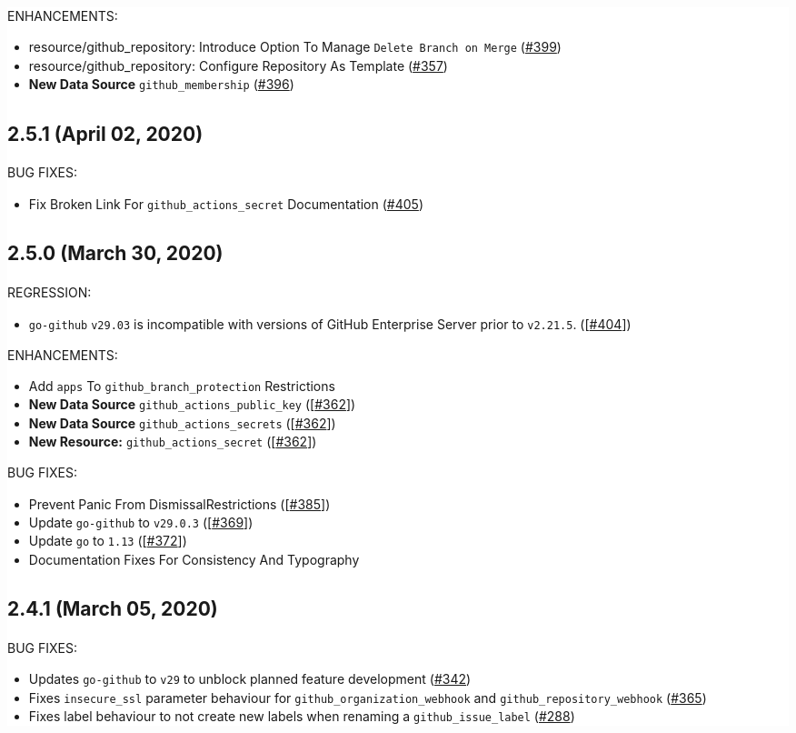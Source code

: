 ENHANCEMENTS:

- resource/github_repository: Introduce Option To Manage `Delete Branch on Merge` ([#399](https://github.com/integrations/terraform-provider-github/issues/399))
- resource/github_repository: Configure Repository As Template ([#357](https://github.com/integrations/terraform-provider-github/issues/357))
- **New Data Source** `github_membership` ([#396](https://github.com/integrations/terraform-provider-github/issues/396))

## 2.5.1 (April 02, 2020)

BUG FIXES:

- Fix Broken Link For `github_actions_secret` Documentation ([#405](https://github.com/integrations/terraform-provider-github/issues/405))

## 2.5.0 (March 30, 2020)

REGRESSION:

- `go-github` `v29.03` is incompatible with versions of GitHub Enterprise Server prior to `v2.21.5`. ([[#404](https://github.com/integrations/terraform-provider-github/issues/404)])

ENHANCEMENTS:

- Add `apps` To `github_branch_protection` Restrictions
- **New Data Source** `github_actions_public_key` ([[#362](https://github.com/integrations/terraform-provider-github/issues/362)])
- **New Data Source** `github_actions_secrets` ([[#362](https://github.com/integrations/terraform-provider-github/issues/362)])
- **New Resource:** `github_actions_secret` ([[#362](https://github.com/integrations/terraform-provider-github/issues/362)])

BUG FIXES:

- Prevent Panic From DismissalRestrictions ([[#385](https://github.com/integrations/terraform-provider-github/issues/385)])
- Update `go-github` to `v29.0.3` ([[#369](https://github.com/integrations/terraform-provider-github/issues/369)])
- Update `go` to `1.13` ([[#372](https://github.com/integrations/terraform-provider-github/issues/372)])
- Documentation Fixes For Consistency And Typography

## 2.4.1 (March 05, 2020)

BUG FIXES:

- Updates `go-github` to `v29` to unblock planned feature development ([#342](https://github.com/integrations/terraform-provider-github/issues/342))
- Fixes `insecure_ssl` parameter behaviour for `github_organization_webhook` and `github_repository_webhook` ([#365](https://github.com/integrations/terraform-provider-github/issues/365))
- Fixes label behaviour to not create new labels when renaming a `github_issue_label` ([#288](https://github.com/integrations/terraform-provider-github/issues/288))
